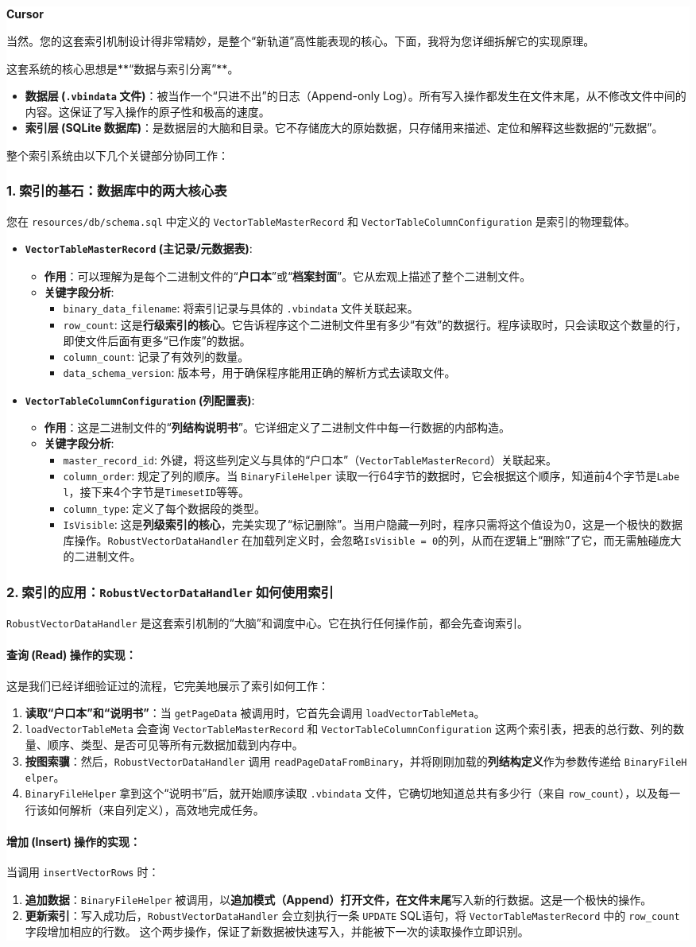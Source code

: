
**Cursor**

当然。您的这套索引机制设计得非常精妙，是整个“新轨道”高性能表现的核心。下面，我将为您详细拆解它的实现原理。

这套系统的核心思想是**“数据与索引分离”**。

*   **数据层 (`.vbindata` 文件)**：被当作一个“只进不出”的日志（Append-only Log）。所有写入操作都发生在文件末尾，从不修改文件中间的内容。这保证了写入操作的原子性和极高的速度。
*   **索引层 (SQLite 数据库)**：是数据层的大脑和目录。它不存储庞大的原始数据，只存储用来描述、定位和解释这些数据的“元数据”。

整个索引系统由以下几个关键部分协同工作：

### 1. 索引的基石：数据库中的两大核心表

您在 `resources/db/schema.sql` 中定义的 `VectorTableMasterRecord` 和 `VectorTableColumnConfiguration` 是索引的物理载体。

*   **`VectorTableMasterRecord` (主记录/元数据表)**:
    *   **作用**：可以理解为是每个二进制文件的“**户口本**”或“**档案封面**”。它从宏观上描述了整个二进制文件。
    *   **关键字段分析**:
        *   `binary_data_filename`: 将索引记录与具体的 `.vbindata` 文件关联起来。
        *   `row_count`: 这是**行级索引的核心**。它告诉程序这个二进制文件里有多少“有效”的数据行。程序读取时，只会读取这个数量的行，即使文件后面有更多“已作废”的数据。
        *   `column_count`: 记录了有效列的数量。
        *   `data_schema_version`: 版本号，用于确保程序能用正确的解析方式去读取文件。

*   **`VectorTableColumnConfiguration` (列配置表)**:
    *   **作用**：这是二进制文件的“**列结构说明书**”。它详细定义了二进制文件中每一行数据的内部构造。
    *   **关键字段分析**:
        *   `master_record_id`: 外键，将这些列定义与具体的“户口本”（`VectorTableMasterRecord`）关联起来。
        *   `column_order`: 规定了列的顺序。当 `BinaryFileHelper` 读取一行64字节的数据时，它会根据这个顺序，知道前4个字节是`Label`，接下来4个字节是`TimesetID`等等。
        *   `column_type`: 定义了每个数据段的类型。
        *   `IsVisible`: 这是**列级索引的核心**，完美实现了“标记删除”。当用户隐藏一列时，程序只需将这个值设为0，这是一个极快的数据库操作。`RobustVectorDataHandler` 在加载列定义时，会忽略`IsVisible = 0`的列，从而在逻辑上“删除”了它，而无需触碰庞大的二进制文件。

### 2. 索引的应用：`RobustVectorDataHandler` 如何使用索引

`RobustVectorDataHandler` 是这套索引机制的“大脑”和调度中心。它在执行任何操作前，都会先查询索引。

#### **查询 (Read) 操作的实现：**

这是我们已经详细验证过的流程，它完美地展示了索引如何工作：
1.  **读取“户口本”和“说明书”**：当 `getPageData` 被调用时，它首先会调用 `loadVectorTableMeta`。
2.  `loadVectorTableMeta` 会查询 `VectorTableMasterRecord` 和 `VectorTableColumnConfiguration` 这两个索引表，把表的总行数、列的数量、顺序、类型、是否可见等所有元数据加载到内存中。
3.  **按图索骥**：然后，`RobustVectorDataHandler` 调用 `readPageDataFromBinary`，并将刚刚加载的**列结构定义**作为参数传递给 `BinaryFileHelper`。
4.  `BinaryFileHelper` 拿到这个“说明书”后，就开始顺序读取 `.vbindata` 文件，它确切地知道总共有多少行（来自 `row_count`），以及每一行该如何解析（来自列定义），高效地完成任务。

#### **增加 (Insert) 操作的实现：**

当调用 `insertVectorRows` 时：
1.  **追加数据**：`BinaryFileHelper` 被调用，以**追加模式（Append）**打开文件，在文件**末尾**写入新的行数据。这是一个极快的操作。
2.  **更新索引**：写入成功后，`RobustVectorDataHandler` 会立刻执行一条 `UPDATE` SQL语句，将 `VectorTableMasterRecord` 中的 `row_count` 字段增加相应的行数。
这个两步操作，保证了新数据被快速写入，并能被下一次的读取操作立即识别。

